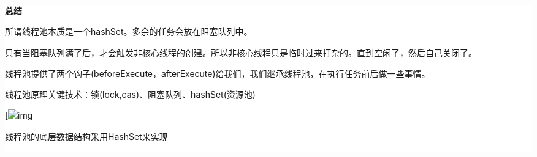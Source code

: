 **总结**

所谓线程池本质是一个hashSet。多余的任务会放在阻塞队列中。

只有当阻塞队列满了后，才会触发非核心线程的创建。所以非核心线程只是临时过来打杂的。直到空闲了，然后自己关闭了。

线程池提供了两个钩子(beforeExecute，afterExecute)给我们，我们继承线程池，在执行任务前后做一些事情。

线程池原理关键技术：锁(lock,cas)、阻塞队列、hashSet(资源池)

[![img](https://res.cloudinary.com/dvu6persj/image/upload/v1556118198/Blog/JDK/ThreadPool/%E7%BA%BF%E7%A8%8B%E6%B1%A0%E6%80%BB%E7%BB%93.jpg)

线程池的底层数据结构采用HashSet来实现

<hr />
